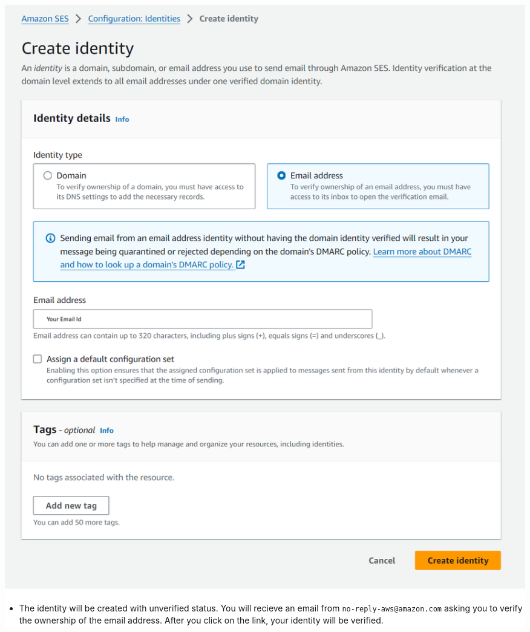 ![Create SES Identity](documents/images/ses-create-identity-form.png "Create SES Identity")

- The identity will be created with unverified status. You will recieve an email from `no-reply-aws@amazon.com` asking you to verify the ownership of the email address. After you click on the link, your identity will be verified.